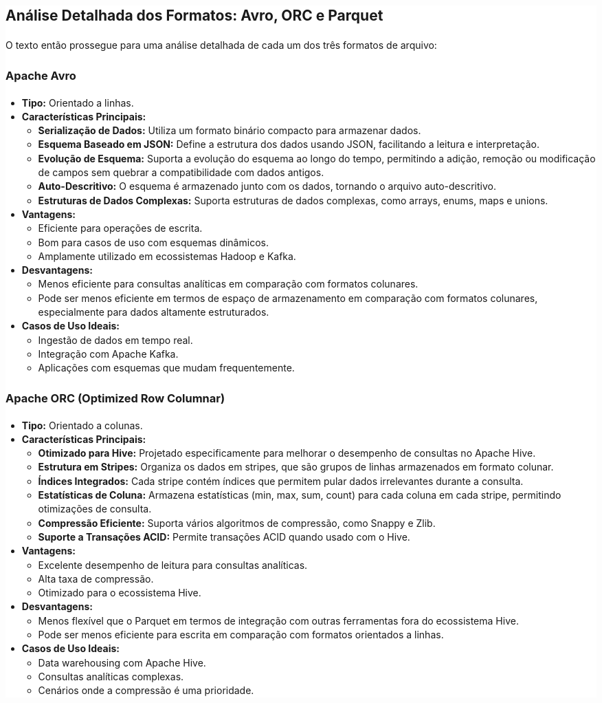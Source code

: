 ## Análise Detalhada dos Formatos: Avro, ORC e Parquet

O texto então prossegue para uma análise detalhada de cada um dos três formatos de arquivo:

### Apache Avro

*   **Tipo:** Orientado a linhas.
*   **Características Principais:**
    *   **Serialização de Dados:** Utiliza um formato binário compacto para armazenar dados.
    *   **Esquema Baseado em JSON:** Define a estrutura dos dados usando JSON, facilitando a leitura e interpretação.
    *   **Evolução de Esquema:** Suporta a evolução do esquema ao longo do tempo, permitindo a adição, remoção ou modificação de campos sem quebrar a compatibilidade com dados antigos.
    *   **Auto-Descritivo:** O esquema é armazenado junto com os dados, tornando o arquivo auto-descritivo.
    *   **Estruturas de Dados Complexas:** Suporta estruturas de dados complexas, como arrays, enums, maps e unions.
*   **Vantagens:**
    *   Eficiente para operações de escrita.
    *   Bom para casos de uso com esquemas dinâmicos.
    *   Amplamente utilizado em ecossistemas Hadoop e Kafka.
*   **Desvantagens:**
    *   Menos eficiente para consultas analíticas em comparação com formatos colunares.
    *   Pode ser menos eficiente em termos de espaço de armazenamento em comparação com formatos colunares, especialmente para dados altamente estruturados.
*   **Casos de Uso Ideais:**
    *   Ingestão de dados em tempo real.
    *   Integração com Apache Kafka.
    *   Aplicações com esquemas que mudam frequentemente.

### Apache ORC (Optimized Row Columnar)

*   **Tipo:** Orientado a colunas.
*   **Características Principais:**
    *   **Otimizado para Hive:** Projetado especificamente para melhorar o desempenho de consultas no Apache Hive.
    *   **Estrutura em Stripes:** Organiza os dados em stripes, que são grupos de linhas armazenados em formato colunar.
    *   **Índices Integrados:** Cada stripe contém índices que permitem pular dados irrelevantes durante a consulta.
    *   **Estatísticas de Coluna:** Armazena estatísticas (min, max, sum, count) para cada coluna em cada stripe, permitindo otimizações de consulta.
    *   **Compressão Eficiente:** Suporta vários algoritmos de compressão, como Snappy e Zlib.
    *   **Suporte a Transações ACID:** Permite transações ACID quando usado com o Hive.
*   **Vantagens:**
    *   Excelente desempenho de leitura para consultas analíticas.
    *   Alta taxa de compressão.
    *   Otimizado para o ecossistema Hive.
*   **Desvantagens:**
    *   Menos flexível que o Parquet em termos de integração com outras ferramentas fora do ecossistema Hive.
    *   Pode ser menos eficiente para escrita em comparação com formatos orientados a linhas.
*   **Casos de Uso Ideais:**
    *   Data warehousing com Apache Hive.
    *   Consultas analíticas complexas.
    *   Cenários onde a compressão é uma prioridade.
